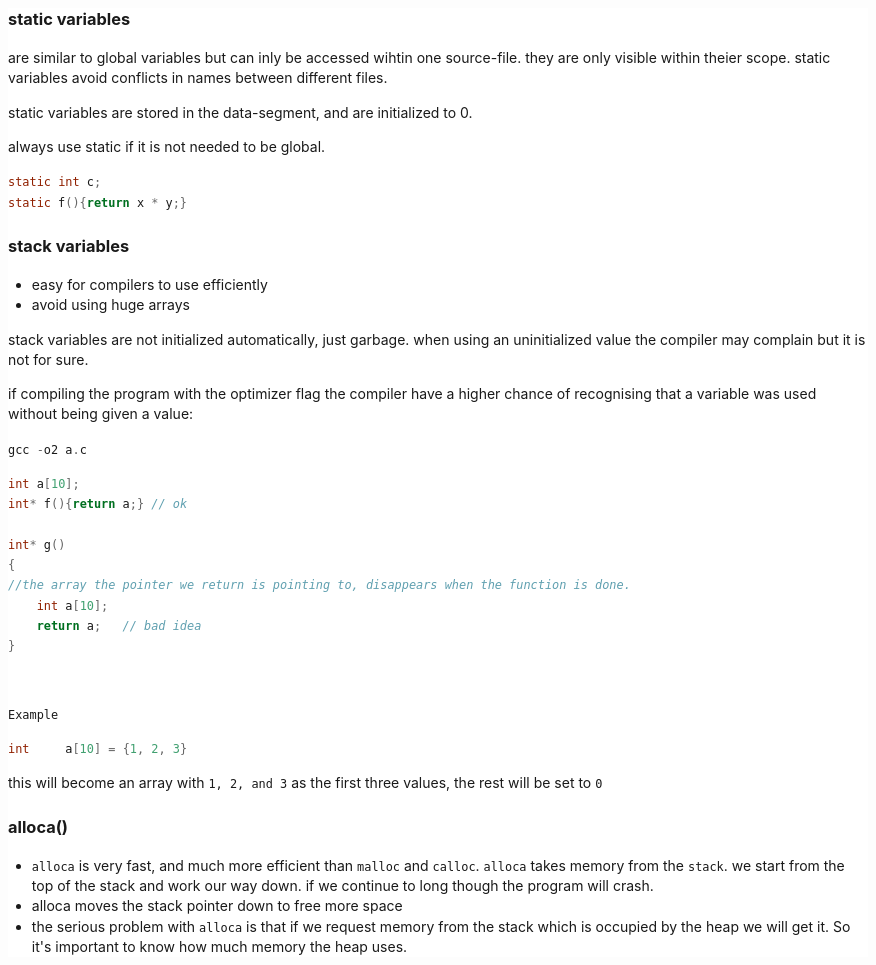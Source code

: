 ### static variables
are similar to global variables but can inly be accessed wihtin one source-file. they are only visible within theier scope. static variables avoid conflicts in names between different files.

static variables are stored in the data-segment, and are initialized to 0.

always use static if it is not needed to be global.
```c
static int c;
static f(){return x * y;}
```

### stack variables
- easy for compilers to use efficiently
- avoid using huge arrays

stack variables are not initialized automatically, just garbage. when using an uninitialized value the compiler may complain but it is not for sure.

if compiling the program with the optimizer flag the compiler have a higher chance of recognising that a variable was used without being given a value:
```c
gcc -o2 a.c
```


```c
int a[10];
int* f(){return a;} // ok

int* g()    
{
//the array the pointer we return is pointing to, disappears when the function is done.
    int a[10];
    return a;   // bad idea
}
```


<br>

`Example` 
```c
int     a[10] = {1, 2, 3}
```
this will become an array with `1, 2, and 3` as the first three values, the rest will be set to `0`
<br>

### alloca()
- `alloca` is very fast, and much more efficient than `malloc` and `calloc`. `alloca` takes memory from the `stack`. we start from the top of the stack and work our way down. if we continue to long though the program will crash. 
- alloca moves the stack pointer down to free more space 
- the serious problem with `alloca` is that if we request memory from the stack which is occupied by the heap we will get it. So it's important to know how much memory the heap uses.

